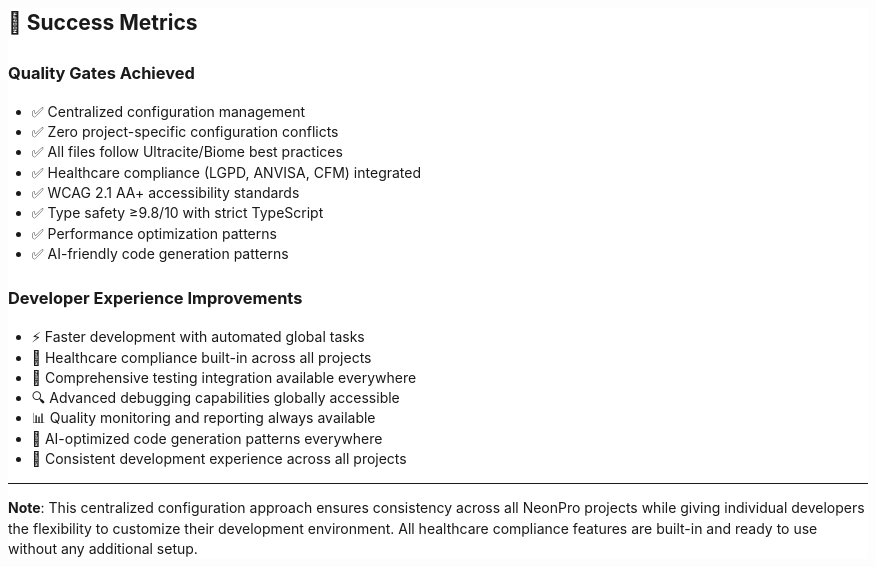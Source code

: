 ## 🎉 Success Metrics

### Quality Gates Achieved
- ✅ Centralized configuration management
- ✅ Zero project-specific configuration conflicts
- ✅ All files follow Ultracite/Biome best practices
- ✅ Healthcare compliance (LGPD, ANVISA, CFM) integrated
- ✅ WCAG 2.1 AA+ accessibility standards
- ✅ Type safety ≥9.8/10 with strict TypeScript
- ✅ Performance optimization patterns
- ✅ AI-friendly code generation patterns

### Developer Experience Improvements
- ⚡ Faster development with automated global tasks
- 🏥 Healthcare compliance built-in across all projects
- 🧪 Comprehensive testing integration available everywhere
- 🔍 Advanced debugging capabilities globally accessible
- 📊 Quality monitoring and reporting always available
- 🤖 AI-optimized code generation patterns everywhere
- 🎯 Consistent development experience across all projects

---

**Note**: This centralized configuration approach ensures consistency across all NeonPro projects while giving individual developers the flexibility to customize their development environment. All healthcare compliance features are built-in and ready to use without any additional setup.